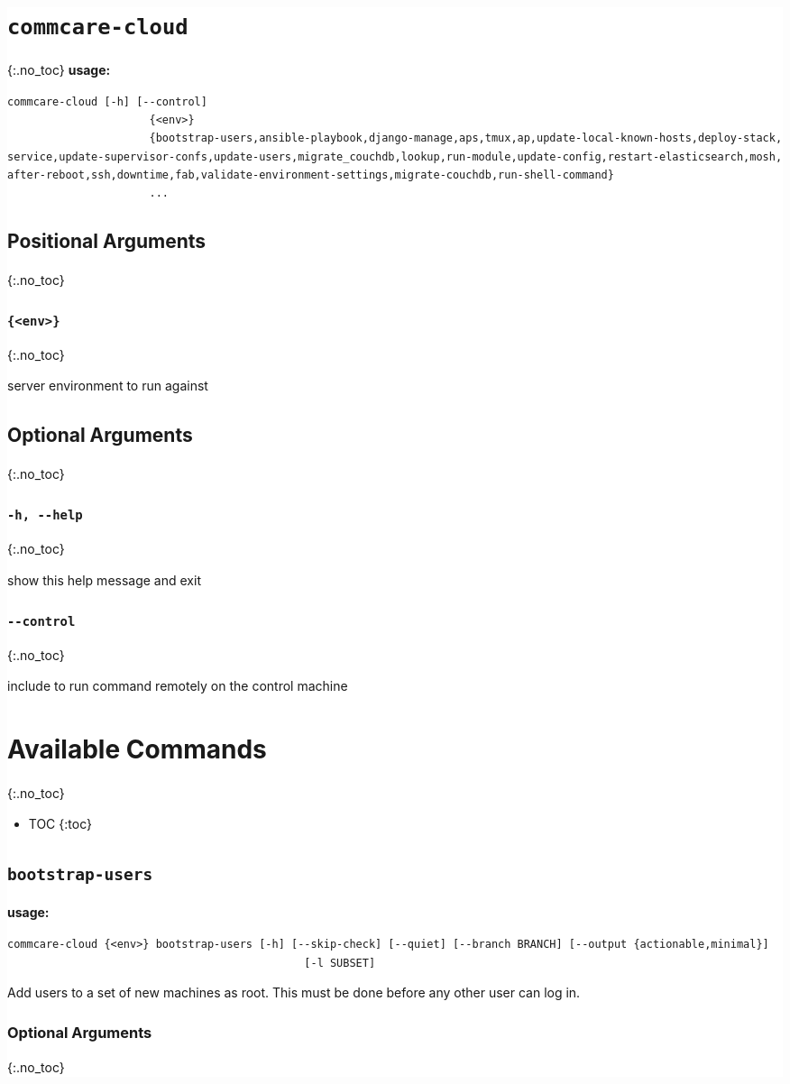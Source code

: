 # `commcare-cloud`
{:.no_toc}
**usage:**
```
commcare-cloud [-h] [--control]
                      {<env>}
                      {bootstrap-users,ansible-playbook,django-manage,aps,tmux,ap,update-local-known-hosts,deploy-stack,service,update-supervisor-confs,update-users,migrate_couchdb,lookup,run-module,update-config,restart-elasticsearch,mosh,after-reboot,ssh,downtime,fab,validate-environment-settings,migrate-couchdb,run-shell-command}
                      ...
```
## Positional Arguments
{:.no_toc}

### `{<env>}`
{:.no_toc}

server environment to run against

## Optional Arguments
{:.no_toc}

### `-h, --help`
{:.no_toc}

show this help message and exit
### `--control`
{:.no_toc}

include to run command remotely on the control machine
# Available Commands
{:.no_toc}
* TOC
{:toc}

## `bootstrap-users`
**usage:**
```
commcare-cloud {<env>} bootstrap-users [-h] [--skip-check] [--quiet] [--branch BRANCH] [--output {actionable,minimal}]
                                              [-l SUBSET]
```
Add users to a set of new machines as root. This must be done before any other user can log in.

### Optional Arguments
{:.no_toc}
